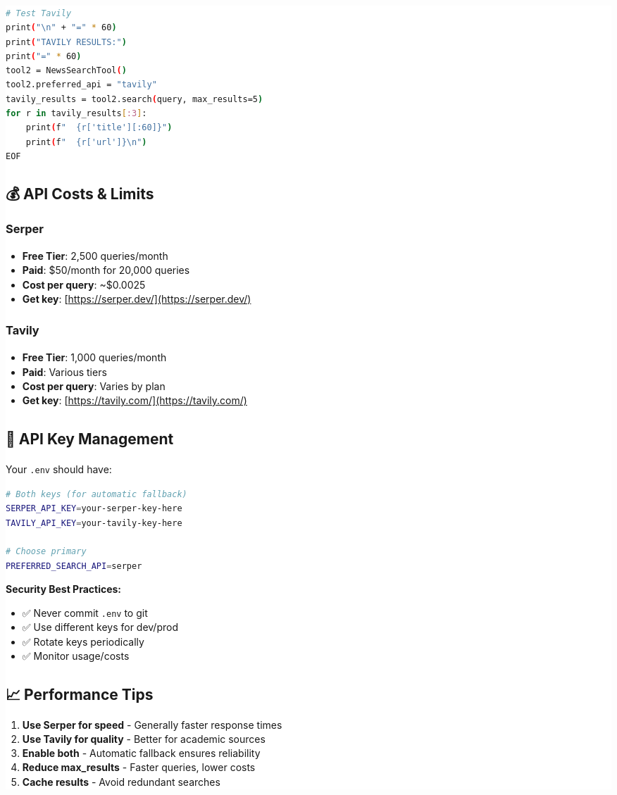 ```bash
# Test Tavily
print("\n" + "=" * 60)
print("TAVILY RESULTS:")
print("=" * 60)
tool2 = NewsSearchTool()
tool2.preferred_api = "tavily"
tavily_results = tool2.search(query, max_results=5)
for r in tavily_results[:3]:
    print(f"  {r['title'][:60]}")
    print(f"  {r['url']}\n")
EOF
```

## 💰 API Costs & Limits

### Serper
- **Free Tier**: 2,500 queries/month
- **Paid**: $50/month for 20,000 queries
- **Cost per query**: ~$0.0025
- **Get key**: [https://serper.dev/](https://serper.dev/)

### Tavily
- **Free Tier**: 1,000 queries/month
- **Paid**: Various tiers
- **Cost per query**: Varies by plan
- **Get key**: [https://tavily.com/](https://tavily.com/)

## 🔐 API Key Management

Your `.env` should have:

```bash
# Both keys (for automatic fallback)
SERPER_API_KEY=your-serper-key-here
TAVILY_API_KEY=your-tavily-key-here

# Choose primary
PREFERRED_SEARCH_API=serper
```

**Security Best Practices:**
- ✅ Never commit `.env` to git
- ✅ Use different keys for dev/prod
- ✅ Rotate keys periodically
- ✅ Monitor usage/costs

## 📈 Performance Tips

1. **Use Serper for speed** - Generally faster response times
2. **Use Tavily for quality** - Better for academic sources
3. **Enable both** - Automatic fallback ensures reliability
4. **Reduce max_results** - Faster queries, lower costs
5. **Cache results** - Avoid redundant searches
